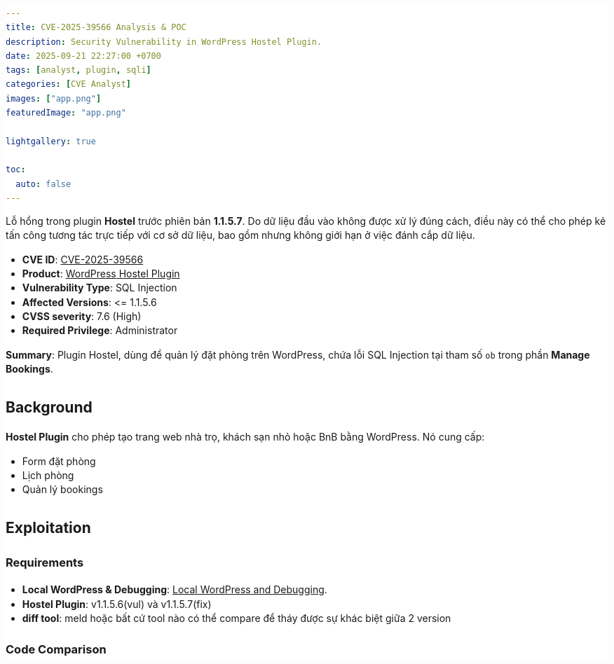 ```yaml
---
title: CVE-2025-39566 Analysis & POC
description: Security Vulnerability in WordPress Hostel Plugin.
date: 2025-09-21 22:27:00 +0700
tags: [analyst, plugin, sqli]
categories: [CVE Analyst]
images: ["app.png"]
featuredImage: "app.png"

lightgallery: true

toc:
  auto: false
---
```




Lỗ hổng trong plugin **Hostel** trước phiên bản **1.1.5.7**. Do dữ liệu đầu vào không được xử lý đúng cách, điều này có thể cho phép kẻ tấn công tương tác trực tiếp với cơ sở dữ liệu, bao gồm nhưng không giới hạn ở việc đánh cắp dữ liệu.

* **CVE ID**: [CVE-2025-39566](https://www.cve.org/CVERecord?id=CVE-2025-39566)
* **Product**: [WordPress Hostel Plugin](https://wordpress.org/plugins/hostel/)
* **Vulnerability Type**: SQL Injection
* **Affected Versions**: <= 1.1.5.6
* **CVSS severity**: 7.6 (High)
* **Required Privilege**: Administrator

**Summary**: Plugin Hostel, dùng để quản lý đặt phòng trên WordPress, chứa lỗi SQL Injection tại tham số `ob` trong phần **Manage Bookings**.

## Background

**Hostel Plugin** cho phép tạo trang web nhà trọ, khách sạn nhỏ hoặc BnB bằng WordPress. Nó cung cấp:

* Form đặt phòng
* Lịch phòng
* Quản lý bookings

## Exploitation

### Requirements

* **Local WordPress & Debugging**: [Local WordPress and Debugging](https://w41bu1.github.io/2025-08-21-wordpress-local-and-debugging/).
* **Hostel Plugin**:  v1.1.5.6(vul) và v1.1.5.7(fix)
* **diff tool**: meld hoặc bất cứ tool nào có thể compare để tháy được sự khác biệt giữa 2 version

### Code Comparison
